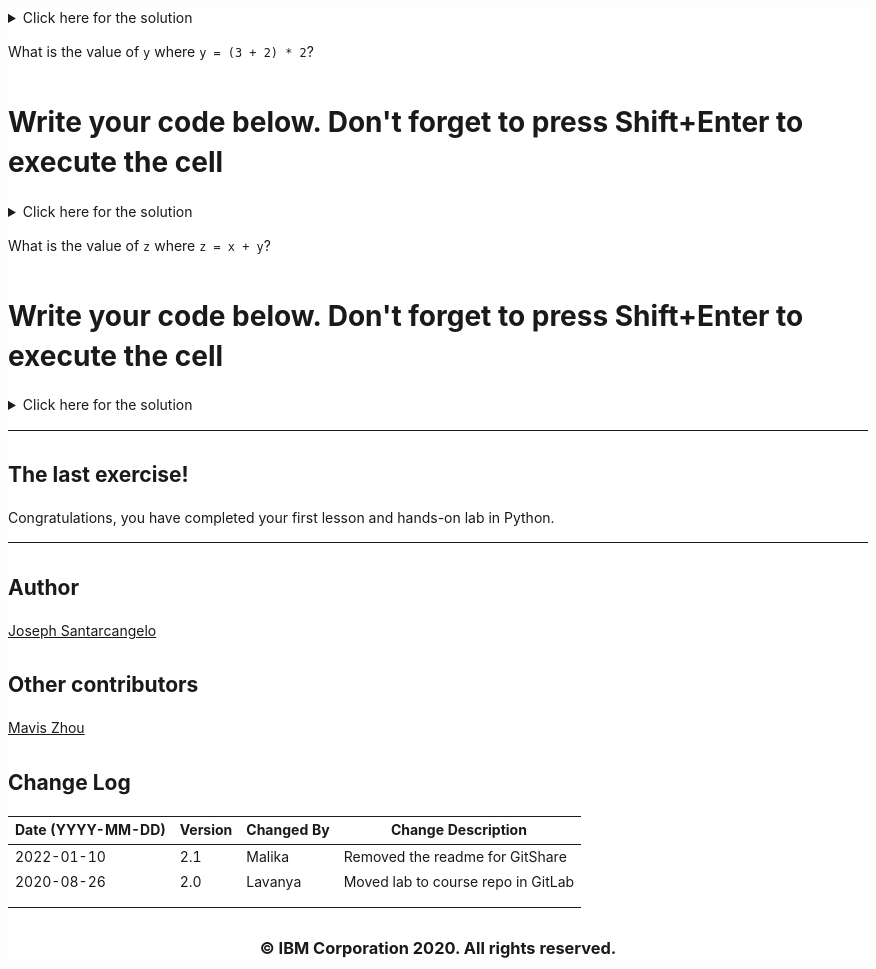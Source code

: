 <details><summary>Click here for the solution</summary></details>

<p>What is the value of <code>y</code> where <code>y = (3 + 2) * 2</code>?</p>

# Write your code below. Don't forget to press Shift+Enter to execute the cell

<details><summary>Click here for the solution</summary></details>

<p>What is the value of <code>z</code> where <code>z = x + y</code>?</p>

# Write your code below. Don't forget to press Shift+Enter to execute the cell

<details><summary>Click here for the solution</summary></details>

<hr>
<h2>The last exercise!</h2>
<p>Congratulations, you have completed your first lesson and hands-on lab in Python.
<hr>

## Author

<a href="https://www.linkedin.com/in/joseph-s-50398b136/?utm_medium=Exinfluencer&utm_source=Exinfluencer&utm_content=000026UJ&utm_term=10006555&utm_id=NA-SkillsNetwork-Channel-SkillsNetworkCoursesIBMDeveloperSkillsNetworkPY0101ENSkillsNetwork1005-2022-01-01" target="_blank">Joseph Santarcangelo</a>


## Other contributors

<a href="www.linkedin.com/in/jiahui-mavis-zhou-a4537814a">Mavis Zhou</a>


## Change Log


|  Date (YYYY-MM-DD) |  Version | Changed By  |  Change Description |
|---|---|---|---|
| 2022-01-10  | 2.1  | Malika  | Removed the readme for GitShare|
| 2020-08-26  | 2.0  | Lavanya | Moved lab to course repo in GitLab |
|   |   |   |   |
|   |   |   |   |


## <h3 align="center"> © IBM Corporation 2020. All rights reserved. <h3/>
